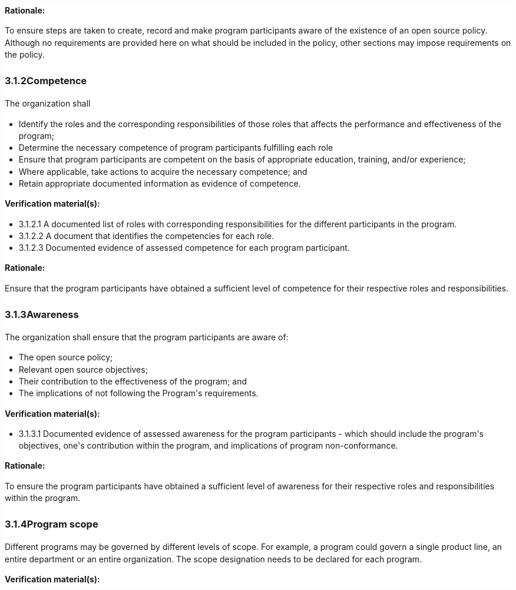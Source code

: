 **Rationale:**

To ensure steps are taken to create, record and make program participants aware of the existence of an open source policy. Although no requirements are provided here on what should be included in the policy, other sections may impose requirements on the policy.

### 3.1.2Competence

The organization shall

- Identify the roles and the corresponding responsibilities of those roles that affects the performance and effectiveness of the program;
- Determine the necessary competence of program participants fulfilling each role
- Ensure that program participants are competent on the basis of appropriate education, training, and/or experience;
- Where applicable, take actions to acquire the necessary competence; and
- Retain appropriate documented information as evidence of competence.

**Verification material(s):**

- 3.1.2.1 A documented list of roles with corresponding responsibilities for the different participants in the program.
- 3.1.2.2 A document that identifies the competencies for each role.
- 3.1.2.3 Documented evidence of assessed competence for each program participant.

**Rationale:**

Ensure that the program participants have obtained a sufficient level of competence for their respective roles and responsibilities.

### 3.1.3Awareness

The organization shall ensure that the program participants are aware of:

- The open source policy;
- Relevant open source objectives;
- Their contribution to the effectiveness of the program; and
- The implications of not following the Program's requirements.

**Verification material(s):**

- 3.1.3.1 Documented evidence of assessed awareness for the program participants - which should include the program's objectives, one's contribution within the program, and implications of program non-conformance.

**Rationale:**

To ensure the program participants have obtained a sufficient level of awareness for their respective roles and responsibilities within the program.

### 3.1.4Program scope

Different programs may be governed by different levels of scope. For example, a program could govern a single product line, an entire department or an entire organization. The scope designation needs to be declared for each program.

**Verification material(s):**
